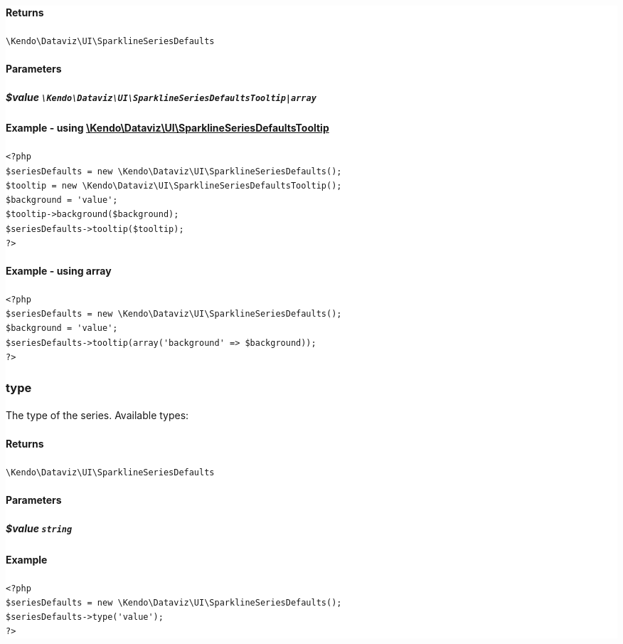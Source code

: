 #### Returns
`\Kendo\Dataviz\UI\SparklineSeriesDefaults`

#### Parameters

##### $value `\Kendo\Dataviz\UI\SparklineSeriesDefaultsTooltip|array`


#### Example - using [\Kendo\Dataviz\UI\SparklineSeriesDefaultsTooltip](/kendo-ui/api/wrappers/php/Kendo/Dataviz/UI/SparklineSeriesDefaultsTooltip)
    <?php
    $seriesDefaults = new \Kendo\Dataviz\UI\SparklineSeriesDefaults();
    $tooltip = new \Kendo\Dataviz\UI\SparklineSeriesDefaultsTooltip();
    $background = 'value';
    $tooltip->background($background);
    $seriesDefaults->tooltip($tooltip);
    ?>

#### Example - using array

    <?php
    $seriesDefaults = new \Kendo\Dataviz\UI\SparklineSeriesDefaults();
    $background = 'value';
    $seriesDefaults->tooltip(array('background' => $background));
    ?>

### type
The type of the series. Available types:

#### Returns
`\Kendo\Dataviz\UI\SparklineSeriesDefaults`

#### Parameters

##### $value `string`



#### Example 
    <?php
    $seriesDefaults = new \Kendo\Dataviz\UI\SparklineSeriesDefaults();
    $seriesDefaults->type('value');
    ?>

